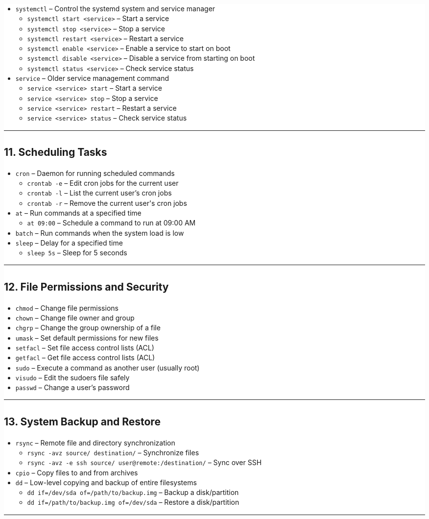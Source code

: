 - `systemctl` – Control the systemd system and service manager  
  - `systemctl start <service>` – Start a service  
  - `systemctl stop <service>` – Stop a service  
  - `systemctl restart <service>` – Restart a service  
  - `systemctl enable <service>` – Enable a service to start on boot  
  - `systemctl disable <service>` – Disable a service from starting on boot  
  - `systemctl status <service>` – Check service status  
- `service` – Older service management command  
  - `service <service> start` – Start a service  
  - `service <service> stop` – Stop a service  
  - `service <service> restart` – Restart a service  
  - `service <service> status` – Check service status  

---

## 11. Scheduling Tasks

- `cron` – Daemon for running scheduled commands  
  - `crontab -e` – Edit cron jobs for the current user  
  - `crontab -l` – List the current user’s cron jobs  
  - `crontab -r` – Remove the current user's cron jobs  
- `at` – Run commands at a specified time  
  - `at 09:00` – Schedule a command to run at 09:00 AM  
- `batch` – Run commands when the system load is low  
- `sleep` – Delay for a specified time  
  - `sleep 5s` – Sleep for 5 seconds  

---

## 12. File Permissions and Security

- `chmod` – Change file permissions  
- `chown` – Change file owner and group  
- `chgrp` – Change the group ownership of a file  
- `umask` – Set default permissions for new files  
- `setfacl` – Set file access control lists (ACL)  
- `getfacl` – Get file access control lists (ACL)  
- `sudo` – Execute a command as another user (usually root)  
- `visudo` – Edit the sudoers file safely  
- `passwd` – Change a user’s password  

---

## 13. System Backup and Restore

- `rsync` – Remote file and directory synchronization  
  - `rsync -avz source/ destination/` – Synchronize files  
  - `rsync -avz -e ssh source/ user@remote:/destination/` – Sync over SSH  
- `cpio` – Copy files to and from archives  
- `dd` – Low-level copying and backup of entire filesystems  
  - `dd if=/dev/sda of=/path/to/backup.img` – Backup a disk/partition  
  - `dd if=/path/to/backup.img of=/dev/sda` – Restore a disk/partition  

---